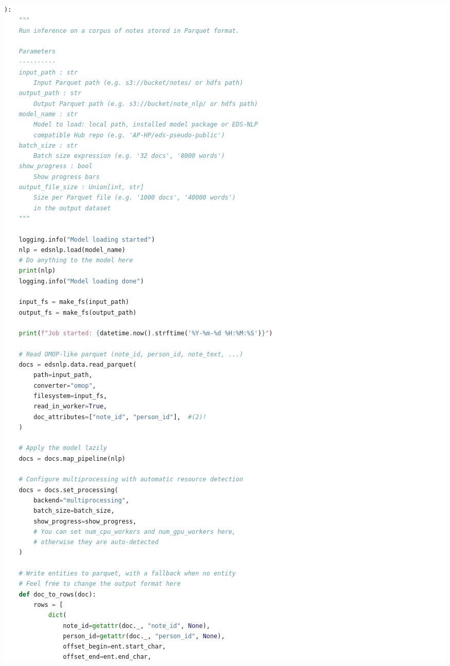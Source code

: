 ```python { title="inference.py" }
):
    """
    Run inference on a corpus of notes stored in Parquet format.

    Parameters
    ----------
    input_path : str
        Input Parquet path (e.g. s3://bucket/notes/ or hdfs path)
    output_path : str
        Output Parquet path (e.g. s3://bucket/note_nlp/ or hdfs path)
    model_name : str
        Model to load: local path, installed model package or EDS-NLP
        compatible Hub repo (e.g. 'AP-HP/eds-pseudo-public')
    batch_size : str
        Batch size expression (e.g. '32 docs', '8000 words')
    show_progress : bool
        Show progress bars
    output_file_size : Union[int, str]
        Size per Parquet file (e.g. '1000 docs', '40000 words')
        in the output dataset
    """

    logging.info("Model loading started")
    nlp = edsnlp.load(model_name)
    # Do anything to the model here
    print(nlp)
    logging.info("Model loading done")

    input_fs = make_fs(input_path)
    output_fs = make_fs(output_path)

    print(f"Job started: {datetime.now().strftime('%Y-%m-%d %H:%M:%S')}")

    # Read OMOP-like parquet (note_id, person_id, note_text, ...)
    docs = edsnlp.data.read_parquet(
        path=input_path,
        converter="omop",
        filesystem=input_fs,
        read_in_worker=True,
        doc_attributes=["note_id", "person_id"],  #(2)!
    )

    # Apply the model lazily
    docs = docs.map_pipeline(nlp)

    # Configure multiprocessing with automatic resource detection
    docs = docs.set_processing(
        backend="multiprocessing",
        batch_size=batch_size,
        show_progress=show_progress,
        # You can set num_cpu_workers and num_gpu_workers here,
        # otherwise they are auto-detected
    )

    # Write entities to parquet, with a fallback when no entity
    # Feel free to change the output format here
    def doc_to_rows(doc):
        rows = [
            dict(
                note_id=getattr(doc._, "note_id", None),
                person_id=getattr(doc._, "person_id", None),
                offset_begin=ent.start_char,
                offset_end=ent.end_char,
```